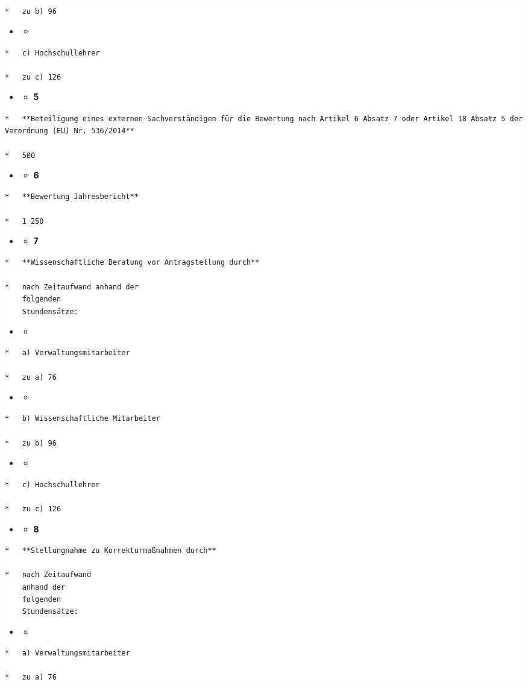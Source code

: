     *   zu b) 96


*    *
    *   c) Hochschullehrer

    *   zu c) 126


*    *   **5**

    *   **Beteiligung eines externen Sachverständigen für die Bewertung nach Artikel 6 Absatz 7 oder Artikel 18 Absatz 5 der Verordnung (EU) Nr. 536/2014**

    *   500


*    *   **6**

    *   **Bewertung Jahresbericht**

    *   1 250


*    *   **7**

    *   **Wissenschaftliche Beratung vor Antragstellung durch**

    *   nach Zeitaufwand anhand der
        folgenden
        Stundensätze:


*    *
    *   a) Verwaltungsmitarbeiter

    *   zu a) 76


*    *
    *   b) Wissenschaftliche Mitarbeiter

    *   zu b) 96


*    *
    *   c) Hochschullehrer

    *   zu c) 126


*    *   **8**

    *   **Stellungnahme zu Korrekturmaßnahmen durch**

    *   nach Zeitaufwand
        anhand der
        folgenden
        Stundensätze:


*    *
    *   a) Verwaltungsmitarbeiter

    *   zu a) 76
